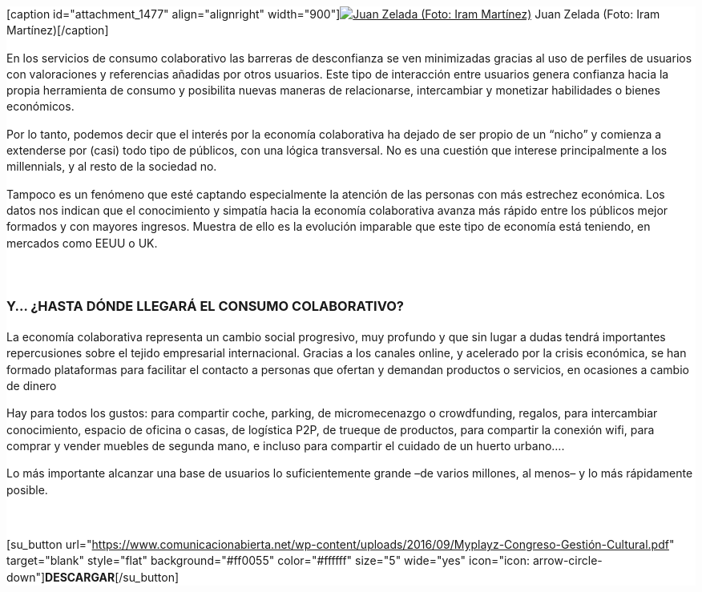 [caption id="attachment_1477" align="alignright" width="900"]<a href="https://www.comunicacionabierta.net/wp-content/uploads/2016/09/Juan-Zelada-Foto-Iram-Martinez.jpg"><img class="size-large wp-image-1477" src="https://www.comunicacionabierta.net/wp-content/uploads/2016/09/Juan-Zelada-Foto-Iram-Martinez-900x601.jpg" alt="Juan Zelada (Foto: Iram Martínez)" width="900" height="601" /></a> Juan Zelada (Foto: Iram Martínez)[/caption]

En los servicios de consumo colaborativo las barreras de desconfianza se ven minimizadas gracias al uso de perfiles de usuarios con valoraciones y referencias añadidas por otros usuarios. Este tipo de interacción entre usuarios genera confianza hacia la propia herramienta de consumo y posibilita nuevas maneras de relacionarse, intercambiar y monetizar habilidades o bienes económicos.

Por lo tanto, podemos decir que el interés por la economía colaborativa ha dejado de ser propio de un “nicho” y comienza a extenderse por (casi) todo tipo de públicos, con una lógica transversal. No es una cuestión que interese principalmente a los millennials, y al resto de la sociedad no.

Tampoco es un fenómeno que esté captando especialmente la atención de las personas con más estrechez económica. Los datos nos indican que el conocimiento y simpatía hacia la economía colaborativa avanza más rápido entre los públicos mejor formados y con mayores ingresos. Muestra de ello es la evolución imparable que este tipo de economía está teniendo, en mercados como EEUU o UK.

&nbsp;
<h3>Y… ¿HASTA DÓNDE LLEGARÁ EL CONSUMO COLABORATIVO?</h3>
La economía colaborativa representa un cambio social progresivo, muy profundo y que sin lugar a dudas tendrá importantes repercusiones sobre el tejido empresarial internacional. Gracias a los canales online, y acelerado por la crisis económica, se han formado plataformas para facilitar el contacto a personas que ofertan y demandan productos o servicios, en ocasiones a cambio de dinero

Hay para todos los gustos: para compartir coche, parking, de micromecenazgo o crowdfunding, regalos, para intercambiar conocimiento, espacio de oficina o casas, de logística P2P, de trueque de productos, para compartir la conexión wifi, para comprar y vender muebles de segunda mano, e incluso para compartir el cuidado de un huerto urbano….

Lo más importante alcanzar una base de usuarios lo suficientemente grande –de varios millones, al menos– y lo más rápidamente posible.

&nbsp;

[su_button url="https://www.comunicacionabierta.net/wp-content/uploads/2016/09/Myplayz-Congreso-Gestión-Cultural.pdf" target="blank" style="flat" background="#ff0055" color="#ffffff" size="5" wide="yes" icon="icon: arrow-circle-down"]<strong>DESCARGAR</strong>[/su_button]
